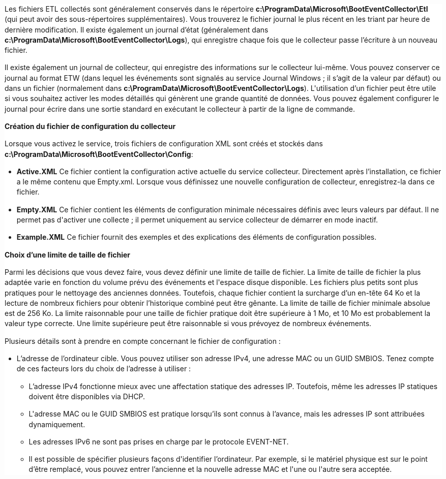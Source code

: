 Les fichiers ETL collectés sont généralement conservés dans le répertoire **c:\ProgramData\Microsoft\BootEventCollector\Etl** (qui peut avoir des sous-répertoires supplémentaires). Vous trouverez le fichier journal le plus récent en les triant par heure de dernière modification. Il existe également un journal d’état (généralement dans **c:\ProgramData\Microsoft\BootEventCollector\Logs**), qui enregistre chaque fois que le collecteur passe l’écriture à un nouveau fichier.  
  
Il existe également un journal de collecteur, qui enregistre des informations sur le collecteur lui-même. Vous pouvez conserver ce journal au format ETW (dans lequel les événements sont signalés au service Journal Windows ; il s’agit de la valeur par défaut) ou dans un fichier (normalement dans **c:\ProgramData\Microsoft\BootEventCollector\Logs**). L'utilisation d’un fichier peut être utile si vous souhaitez activer les modes détaillés qui génèrent une grande quantité de données. Vous pouvez également configurer le journal pour écrire dans une sortie standard en exécutant le collecteur à partir de la ligne de commande.  
  
**Création du fichier de configuration du collecteur**  
  
Lorsque vous activez le service, trois fichiers de configuration XML sont créés et stockés dans **c:\ProgramData\Microsoft\BootEventCollector\Config**:  
  
-   **Active.XML** Ce fichier contient la configuration active actuelle du service collecteur.  Directement après l’installation, ce fichier a le même contenu que Empty.xml. Lorsque vous définissez une nouvelle configuration de collecteur, enregistrez-la dans ce fichier.  
  
-   **Empty.XML** Ce fichier contient les éléments de configuration minimale nécessaires définis avec leurs valeurs par défaut. Il ne permet pas d'activer une collecte ; il permet uniquement au service collecteur de démarrer en mode inactif.  
  
-   **Example.XML** Ce fichier fournit des exemples et des explications des éléments de configuration possibles.  
  
**Choix d’une limite de taille de fichier**  
  
Parmi les décisions que vous devez faire, vous devez définir une limite de taille de fichier. La limite de taille de fichier la plus adaptée varie en fonction du volume prévu des événements et l'espace disque disponible. Les fichiers plus petits sont plus pratiques pour le nettoyage des anciennes données. Toutefois, chaque fichier contient la surcharge d’un en-tête 64 Ko et la lecture de nombreux fichiers pour obtenir l’historique combiné peut être gênante. La limite de taille de fichier minimale absolue est de 256 Ko. La limite raisonnable pour une taille de fichier pratique doit être supérieure à 1 Mo, et 10 Mo est probablement la valeur type correcte. Une limite supérieure peut être raisonnable si vous prévoyez de nombreux événements.  
  
Plusieurs détails sont à prendre en compte concernant le fichier de configuration :  
  
-   L’adresse de l’ordinateur cible. Vous pouvez utiliser son adresse IPv4, une adresse MAC ou un GUID SMBIOS. Tenez compte de ces facteurs lors du choix de l’adresse à utiliser :  
  
    -   L’adresse IPv4 fonctionne mieux avec une affectation statique des adresses IP. Toutefois, même les adresses IP statiques doivent être disponibles via DHCP.  
  
    -   L'adresse MAC ou le GUID SMBIOS est pratique lorsqu’ils sont connus à l’avance, mais les adresses IP sont attribuées dynamiquement.  
  
    -   Les adresses IPv6 ne sont pas prises en charge par le protocole EVENT-NET.  
  
    -   Il est possible de spécifier plusieurs façons d'identifier l’ordinateur. Par exemple, si le matériel physique est sur le point d’être remplacé, vous pouvez entrer l’ancienne et la nouvelle adresse MAC et l'une ou l'autre sera acceptée.  
  
